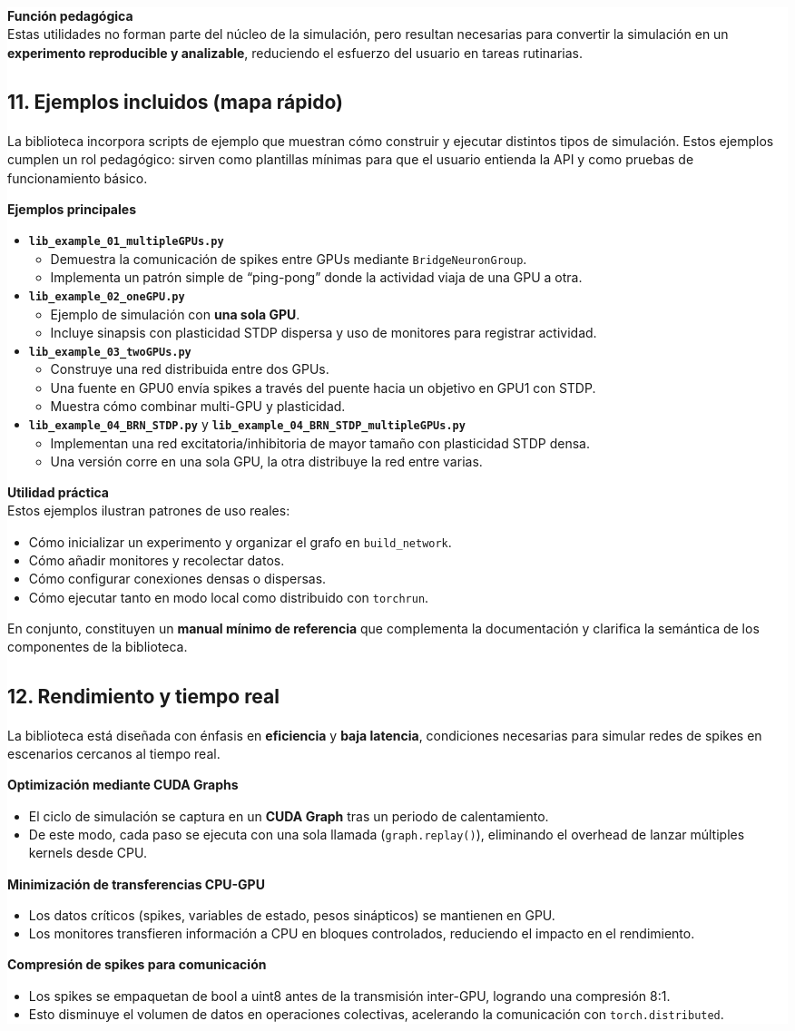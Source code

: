 **Función pedagógica**  
Estas utilidades no forman parte del núcleo de la simulación, pero resultan necesarias para convertir la simulación en un **experimento reproducible y analizable**, reduciendo el esfuerzo del usuario en tareas rutinarias.

## 11. Ejemplos incluidos (mapa rápido)

La biblioteca incorpora scripts de ejemplo que muestran cómo construir y ejecutar distintos tipos de simulación. Estos ejemplos cumplen un rol pedagógico: sirven como plantillas mínimas para que el usuario entienda la API y como pruebas de funcionamiento básico.

**Ejemplos principales**

- **`lib_example_01_multipleGPUs.py`**    
    - Demuestra la comunicación de spikes entre GPUs mediante `BridgeNeuronGroup`.        
    - Implementa un patrón simple de “ping-pong” donde la actividad viaja de una GPU a otra.        
- **`lib_example_02_oneGPU.py`**    
    - Ejemplo de simulación con **una sola GPU**.        
    - Incluye sinapsis con plasticidad STDP dispersa y uso de monitores para registrar actividad.        
- **`lib_example_03_twoGPUs.py`**    
    - Construye una red distribuida entre dos GPUs.        
    - Una fuente en GPU0 envía spikes a través del puente hacia un objetivo en GPU1 con STDP.        
    - Muestra cómo combinar multi-GPU y plasticidad.        
- **`lib_example_04_BRN_STDP.py`** y **`lib_example_04_BRN_STDP_multipleGPUs.py`**    
    - Implementan una red excitatoria/inhibitoria de mayor tamaño con plasticidad STDP densa.        
    - Una versión corre en una sola GPU, la otra distribuye la red entre varias.        

**Utilidad práctica**  
Estos ejemplos ilustran patrones de uso reales:
- Cómo inicializar un experimento y organizar el grafo en `build_network`.    
- Cómo añadir monitores y recolectar datos.    
- Cómo configurar conexiones densas o dispersas.
- Cómo ejecutar tanto en modo local como distribuido con `torchrun`.

En conjunto, constituyen un **manual mínimo de referencia** que complementa la documentación y clarifica la semántica de los componentes de la biblioteca.

## 12. Rendimiento y tiempo real

La biblioteca está diseñada con énfasis en **eficiencia** y **baja latencia**, condiciones necesarias para simular redes de spikes en escenarios cercanos al tiempo real.

**Optimización mediante CUDA Graphs**
- El ciclo de simulación se captura en un **CUDA Graph** tras un periodo de calentamiento.    
- De este modo, cada paso se ejecuta con una sola llamada (`graph.replay()`), eliminando el overhead de lanzar múltiples kernels desde CPU.    

**Minimización de transferencias CPU-GPU**
- Los datos críticos (spikes, variables de estado, pesos sinápticos) se mantienen en GPU.    
- Los monitores transfieren información a CPU en bloques controlados, reduciendo el impacto en el rendimiento.    

**Compresión de spikes para comunicación**
- Los spikes se empaquetan de bool a uint8 antes de la transmisión inter-GPU, logrando una compresión 8:1.    
- Esto disminuye el volumen de datos en operaciones colectivas, acelerando la comunicación con `torch.distributed`.    
